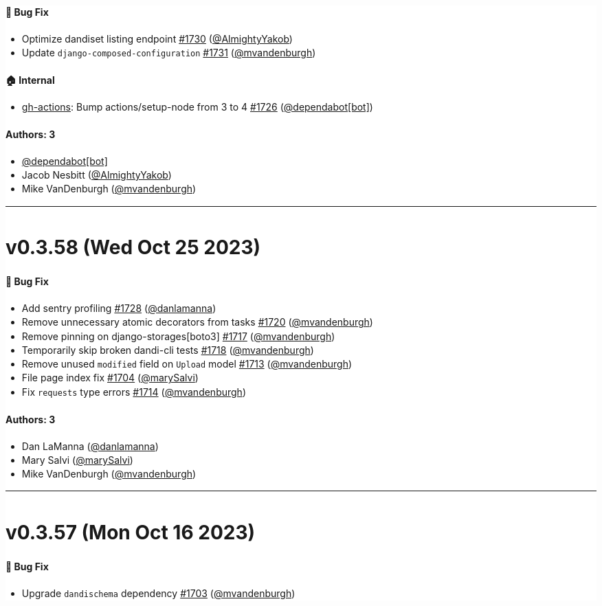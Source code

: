 #### 🐛 Bug Fix

- Optimize dandiset listing endpoint [#1730](https://github.com/dandi/dandi-archive/pull/1730) ([@AlmightyYakob](https://github.com/AlmightyYakob))
- Update `django-composed-configuration` [#1731](https://github.com/dandi/dandi-archive/pull/1731) ([@mvandenburgh](https://github.com/mvandenburgh))

#### 🏠 Internal

- [gh-actions](deps): Bump actions/setup-node from 3 to 4 [#1726](https://github.com/dandi/dandi-archive/pull/1726) ([@dependabot[bot]](https://github.com/dependabot[bot]))

#### Authors: 3

- [@dependabot[bot]](https://github.com/dependabot[bot])
- Jacob Nesbitt ([@AlmightyYakob](https://github.com/AlmightyYakob))
- Mike VanDenburgh ([@mvandenburgh](https://github.com/mvandenburgh))

---

# v0.3.58 (Wed Oct 25 2023)

#### 🐛 Bug Fix

- Add sentry profiling [#1728](https://github.com/dandi/dandi-archive/pull/1728) ([@danlamanna](https://github.com/danlamanna))
- Remove unnecessary atomic decorators from tasks [#1720](https://github.com/dandi/dandi-archive/pull/1720) ([@mvandenburgh](https://github.com/mvandenburgh))
- Remove pinning on django-storages[boto3] [#1717](https://github.com/dandi/dandi-archive/pull/1717) ([@mvandenburgh](https://github.com/mvandenburgh))
- Temporarily skip broken dandi-cli tests [#1718](https://github.com/dandi/dandi-archive/pull/1718) ([@mvandenburgh](https://github.com/mvandenburgh))
- Remove unused `modified` field on `Upload` model [#1713](https://github.com/dandi/dandi-archive/pull/1713) ([@mvandenburgh](https://github.com/mvandenburgh))
- File page index fix [#1704](https://github.com/dandi/dandi-archive/pull/1704) ([@marySalvi](https://github.com/marySalvi))
- Fix `requests` type errors [#1714](https://github.com/dandi/dandi-archive/pull/1714) ([@mvandenburgh](https://github.com/mvandenburgh))

#### Authors: 3

- Dan LaManna ([@danlamanna](https://github.com/danlamanna))
- Mary Salvi ([@marySalvi](https://github.com/marySalvi))
- Mike VanDenburgh ([@mvandenburgh](https://github.com/mvandenburgh))

---

# v0.3.57 (Mon Oct 16 2023)

#### 🐛 Bug Fix

- Upgrade `dandischema` dependency [#1703](https://github.com/dandi/dandi-archive/pull/1703) ([@mvandenburgh](https://github.com/mvandenburgh))

